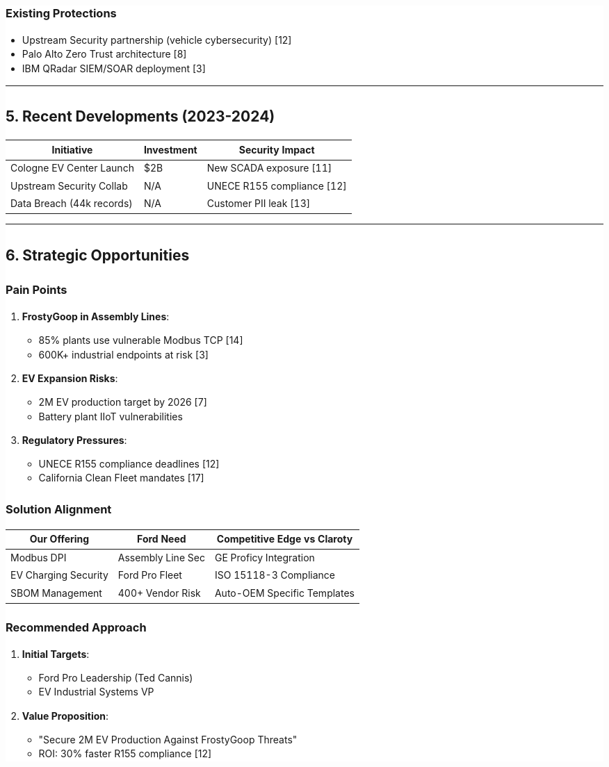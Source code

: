 ### Existing Protections
- Upstream Security partnership (vehicle cybersecurity) [12]
- Palo Alto Zero Trust architecture [8]
- IBM QRadar SIEM/SOAR deployment [3]

---

## 5. Recent Developments (2023-2024)

| Initiative               | Investment | Security Impact |
|--------------------------|------------|-----------------|
| Cologne EV Center Launch | $2B        | New SCADA exposure [11]|
| Upstream Security Collab | N/A        | UNECE R155 compliance [12]|
| Data Breach (44k records)| N/A        | Customer PII leak [13]|

---

## 6. Strategic Opportunities

### Pain Points
1. **FrostyGoop in Assembly Lines**:
   - 85% plants use vulnerable Modbus TCP [14]
   - 600K+ industrial endpoints at risk [3]

2. **EV Expansion Risks**:
   - 2M EV production target by 2026 [7]
   - Battery plant IIoT vulnerabilities

3. **Regulatory Pressures**:
   - UNECE R155 compliance deadlines [12]
   - California Clean Fleet mandates [17]

### Solution Alignment
| Our Offering          | Ford Need          | Competitive Edge vs Claroty |
|-----------------------|--------------------|-----------------------------|
| Modbus DPI            | Assembly Line Sec  | GE Proficy Integration      |
| EV Charging Security  | Ford Pro Fleet     | ISO 15118-3 Compliance      |
| SBOM Management       | 400+ Vendor Risk   | Auto-OEM Specific Templates |

### Recommended Approach
1. **Initial Targets**:
   - Ford Pro Leadership (Ted Cannis)
   - EV Industrial Systems VP

2. **Value Proposition**:
   - "Secure 2M EV Production Against FrostyGoop Threats"
   - ROI: 30% faster R155 compliance [12]
